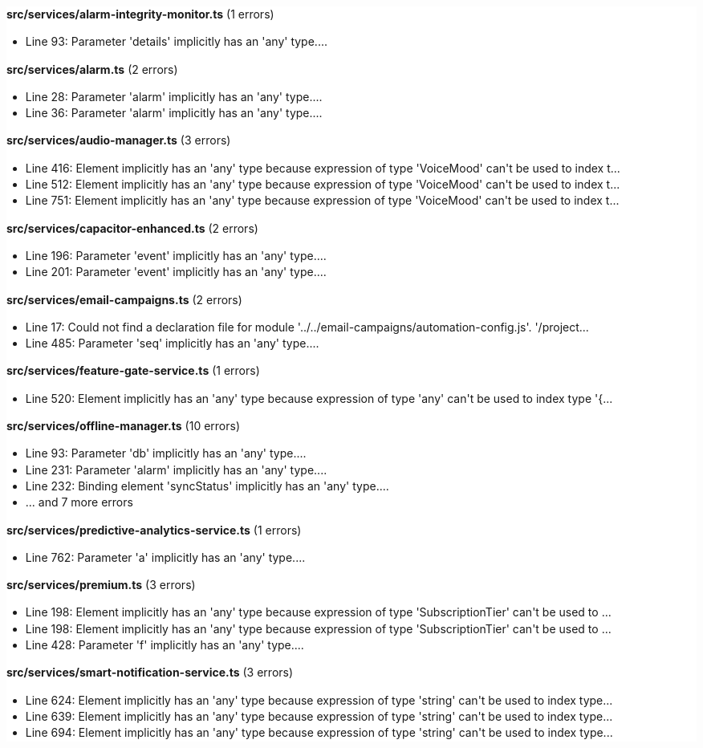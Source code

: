 **src/services/alarm-integrity-monitor.ts** (1 errors)

- Line 93: Parameter 'details' implicitly has an 'any' type....

**src/services/alarm.ts** (2 errors)

- Line 28: Parameter 'alarm' implicitly has an 'any' type....
- Line 36: Parameter 'alarm' implicitly has an 'any' type....

**src/services/audio-manager.ts** (3 errors)

- Line 416: Element implicitly has an 'any' type because expression of type 'VoiceMood' can't be
  used to index t...
- Line 512: Element implicitly has an 'any' type because expression of type 'VoiceMood' can't be
  used to index t...
- Line 751: Element implicitly has an 'any' type because expression of type 'VoiceMood' can't be
  used to index t...

**src/services/capacitor-enhanced.ts** (2 errors)

- Line 196: Parameter 'event' implicitly has an 'any' type....
- Line 201: Parameter 'event' implicitly has an 'any' type....

**src/services/email-campaigns.ts** (2 errors)

- Line 17: Could not find a declaration file for module
  '../../email-campaigns/automation-config.js'. '/project...
- Line 485: Parameter 'seq' implicitly has an 'any' type....

**src/services/feature-gate-service.ts** (1 errors)

- Line 520: Element implicitly has an 'any' type because expression of type 'any' can't be used to
  index type '{...

**src/services/offline-manager.ts** (10 errors)

- Line 93: Parameter 'db' implicitly has an 'any' type....
- Line 231: Parameter 'alarm' implicitly has an 'any' type....
- Line 232: Binding element 'syncStatus' implicitly has an 'any' type....
- ... and 7 more errors

**src/services/predictive-analytics-service.ts** (1 errors)

- Line 762: Parameter 'a' implicitly has an 'any' type....

**src/services/premium.ts** (3 errors)

- Line 198: Element implicitly has an 'any' type because expression of type 'SubscriptionTier' can't
  be used to ...
- Line 198: Element implicitly has an 'any' type because expression of type 'SubscriptionTier' can't
  be used to ...
- Line 428: Parameter 'f' implicitly has an 'any' type....

**src/services/smart-notification-service.ts** (3 errors)

- Line 624: Element implicitly has an 'any' type because expression of type 'string' can't be used
  to index type...
- Line 639: Element implicitly has an 'any' type because expression of type 'string' can't be used
  to index type...
- Line 694: Element implicitly has an 'any' type because expression of type 'string' can't be used
  to index type...

